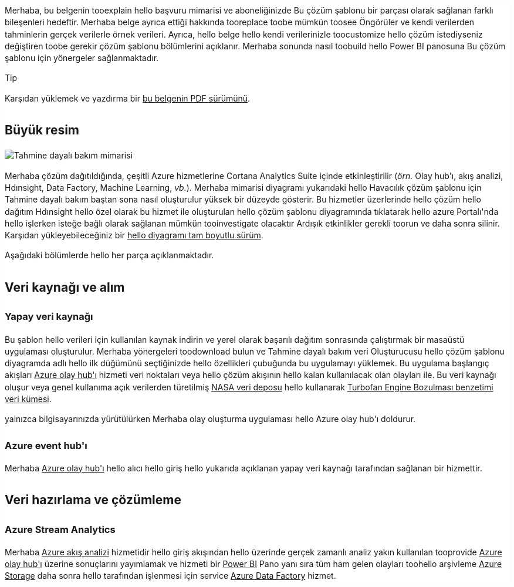 Merhaba, bu belgenin tooexplain hello başvuru mimarisi ve aboneliğinizde Bu çözüm şablonu bir parçası olarak sağlanan farklı bileşenleri hedeftir. Merhaba belge ayrıca ettiği hakkında tooreplace toobe mümkün toosee Öngörüler ve kendi verilerden tahminlerin gerçek verilerle örnek verileri. Ayrıca, hello belge hello kendi verilerinizle toocustomize hello çözüm istediyseniz değiştiren toobe gerekir çözüm şablonu bölümlerini açıklanır. Merhaba sonunda nasıl toobuild hello Power BI panosuna Bu çözüm şablonu için yönergeler sağlanmaktadır.

> [!TIP]
> Karşıdan yüklemek ve yazdırma bir [bu belgenin PDF sürümünü](http://download.microsoft.com/download/F/4/D/F4D7D208-D080-42ED-8813-6030D23329E9/cortana-analytics-technical-guide-predictive-maintenance.pdf).
> 
> 

## <a name="big-picture"></a>**Büyük resim**
![Tahmine dayalı bakım mimarisi](media/cortana-analytics-technical-guide-predictive-maintenance/predictive-maintenance-architecture.png)

Merhaba çözüm dağıtıldığında, çeşitli Azure hizmetlerine Cortana Analytics Suite içinde etkinleştirilir (*örn.* Olay hub'ı, akış analizi, Hdınsight, Data Factory, Machine Learning, *vb.*). Merhaba mimarisi diyagramı yukarıdaki hello Havacılık çözüm şablonu için Tahmine dayalı bakım baştan sona nasıl oluşturulur yüksek bir düzeyde gösterir. Bu hizmetler üzerlerinde hello çözüm hello dağıtım Hdınsight hello özel olarak bu hizmet ile oluşturulan hello çözüm şablonu diyagramında tıklatarak hello azure Portalı'nda hello işlerken isteğe bağlı olarak sağlanan mümkün tooinvestigate olacaktır Ardışık etkinlikler gerekli toorun ve daha sonra silinir.
Karşıdan yükleyebileceğiniz bir [hello diyagramı tam boyutlu sürüm](http://download.microsoft.com/download/1/9/B/19B815F0-D1B0-4F67-AED3-A40544225FD1/ca-topologies-maintenance-prediction.png).

Aşağıdaki bölümlerde hello her parça açıklanmaktadır.

## <a name="data-source-and-ingestion"></a>**Veri kaynağı ve alım**
### <a name="synthetic-data-source"></a>Yapay veri kaynağı
Bu şablon hello verileri için kullanılan kaynak indirin ve yerel olarak başarılı dağıtım sonrasında çalıştırmak bir masaüstü uygulaması oluşturulur. Merhaba yönergeleri toodownload bulun ve Tahmine dayalı bakım veri Oluşturucusu hello çözüm şablonu diyagramda adlı hello ilk düğümünü seçtiğinizde hello özellikleri çubuğunda bu uygulamayı yüklemek. Bu uygulama başlangıç akışları [Azure olay hub'ı](#azure-event-hub) hizmeti veri noktaları veya hello çözüm akışının hello kalan kullanılacak olan olayları ile. Bu veri kaynağı oluşur veya genel kullanıma açık verilerden türetilmiş [NASA veri deposu](http://ti.arc.nasa.gov/tech/dash/pcoe/prognostic-data-repository/) hello kullanarak [Turbofan Engine Bozulması benzetimi veri kümesi](http://ti.arc.nasa.gov/tech/dash/pcoe/prognostic-data-repository/#turbofan).

yalnızca bilgisayarınızda yürütülürken Merhaba olay oluşturma uygulaması hello Azure olay hub'ı doldurur.

### <a name="azure-event-hub"></a>Azure event hub'ı
Merhaba [Azure olay hub'ı](https://azure.microsoft.com/services/event-hubs/) hello alıcı hello giriş hello yukarıda açıklanan yapay veri kaynağı tarafından sağlanan bir hizmettir.

## <a name="data-preparation-and-analysis"></a>**Veri hazırlama ve çözümleme**
### <a name="azure-stream-analytics"></a>Azure Stream Analytics
Merhaba [Azure akış analizi](https://azure.microsoft.com/services/stream-analytics/) hizmetidir hello giriş akışından hello üzerinde gerçek zamanlı analiz yakın kullanılan tooprovide [Azure olay hub'ı](#azure-event-hub) üzerine sonuçlarını yayımlamak ve hizmeti bir [Power BI](https://powerbi.microsoft.com) Pano yanı sıra tüm ham gelen olayları toohello arşivleme [Azure Storage](https://azure.microsoft.com/services/storage/) daha sonra hello tarafından işlenmesi için service [Azure Data Factory](https://azure.microsoft.com/documentation/services/data-factory/) hizmet.
